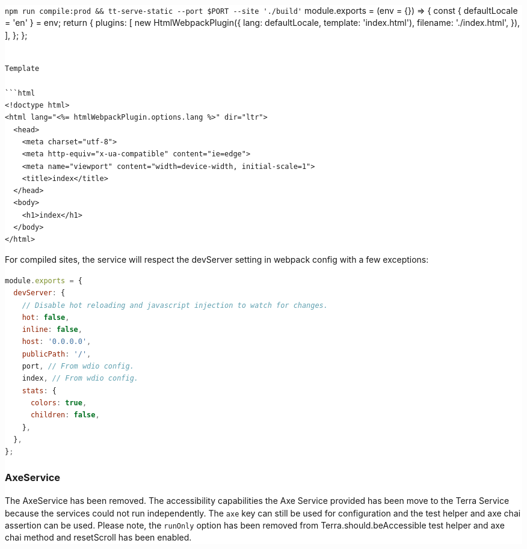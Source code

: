 ```npm run compile:prod && tt-serve-static --port $PORT --site './build'```
module.exports = (env = {}) => {
  const { defaultLocale = 'en' } = env;
  return {
    plugins: [
      new HtmlWebpackPlugin({
        lang: defaultLocale,
        template: 'index.html'),
        filename: './index.html',
      }),
    ],
  };
};
```

Template

```html
<!doctype html>
<html lang="<%= htmlWebpackPlugin.options.lang %>" dir="ltr">
  <head>
    <meta charset="utf-8">
    <meta http-equiv="x-ua-compatible" content="ie=edge">
    <meta name="viewport" content="width=device-width, initial-scale=1">
    <title>index</title>
  </head>
  <body>
    <h1>index</h1>
  </body>
</html>
```

For compiled sites, the service will respect the devServer setting in webpack config with a few exceptions:

```javascript
module.exports = {
  devServer: {
    // Disable hot reloading and javascript injection to watch for changes.
    hot: false,
    inline: false,
    host: '0.0.0.0',
    publicPath: '/', 
    port, // From wdio config.
    index, // From wdio config.
    stats: {
      colors: true,
      children: false,
    },
  },
};
```

### AxeService
The AxeService has been removed. The accessibility capabilities the Axe Service provided has been move to the Terra Service because the services could not run independently. The `axe` key can still be used for configuration and the test helper and axe chai assertion can be used. Please note, the `runOnly` option has been removed from Terra.should.beAccessible test helper and axe chai method and resetScroll has been enabled.
